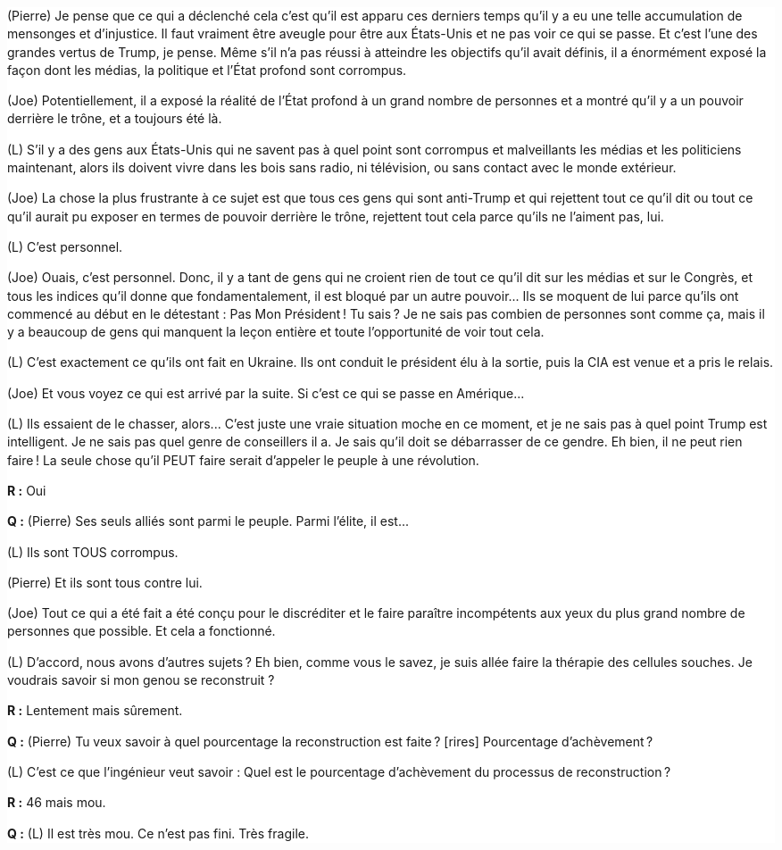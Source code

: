 (Pierre) Je pense que ce qui a déclenché cela c’est qu’il est apparu ces derniers temps qu’il y a eu une telle accumulation de mensonges et d’injustice. Il faut vraiment être aveugle pour être aux États-Unis et ne pas voir ce qui se passe. Et c’est l’une des grandes vertus de Trump, je pense. Même s’il n’a pas réussi à atteindre les objectifs qu’il avait définis, il a énormément exposé la façon dont les médias, la politique et l’État profond sont corrompus. 

(Joe) Potentiellement, il a exposé la réalité de l’État profond à un grand nombre de personnes et a montré qu’il y a un pouvoir derrière le trône, et a toujours été là. 

(L) S’il y a des gens aux États-Unis qui ne savent pas à quel point sont corrompus et malveillants les médias et les politiciens maintenant, alors ils doivent vivre dans les bois sans radio, ni télévision, ou sans contact avec le monde extérieur. 

(Joe) La chose la plus frustrante à ce sujet est que tous ces gens qui sont anti-Trump et qui rejettent tout ce qu’il dit ou tout ce qu’il aurait pu exposer en termes de pouvoir derrière le trône, rejettent tout cela parce qu’ils ne l’aiment pas, lui. 

(L) C’est personnel. 

(Joe) Ouais, c’est personnel. Donc, il y a tant de gens qui ne croient rien de tout ce qu’il dit sur les médias et sur le Congrès, et tous les indices qu’il donne que fondamentalement, il est bloqué par un autre pouvoir... Ils se moquent de lui parce qu’ils ont commencé au début en le détestant : Pas Mon Président ! Tu sais ? Je ne sais pas combien de personnes sont comme ça, mais il y a beaucoup de gens qui manquent la leçon entière et toute l’opportunité de voir tout cela. 

(L) C’est exactement ce qu’ils ont fait en Ukraine. Ils ont conduit le président élu à la sortie, puis la CIA est venue et a pris le relais. 

(Joe) Et vous voyez ce qui est arrivé par la suite. Si c’est ce qui se passe en Amérique... 

(L) Ils essaient de le chasser, alors... C’est juste une vraie situation moche en ce moment, et je ne sais pas à quel point Trump est intelligent. Je ne sais pas quel genre de conseillers il a. Je sais qu’il doit se débarrasser de ce gendre. Eh bien, il ne peut rien faire ! La seule chose qu’il PEUT faire serait d’appeler le peuple à une révolution. 

**R :** Oui 

**Q :** (Pierre) Ses seuls alliés sont parmi le peuple. Parmi l’élite, il est... 

(L) Ils sont TOUS corrompus. 

(Pierre) Et ils sont tous contre lui. 

(Joe) Tout ce qui a été fait a été conçu pour le discréditer et le faire paraître incompétents aux yeux du plus grand nombre de personnes que possible. Et cela a fonctionné. 

(L) D’accord, nous avons d’autres sujets ? Eh bien, comme vous le savez, je suis allée faire la thérapie des cellules souches. Je voudrais savoir si mon genou se reconstruit ? 

**R :** Lentement mais sûrement. 

**Q :** (Pierre) Tu veux savoir à quel pourcentage la reconstruction est faite ? [rires] Pourcentage d’achèvement ? 

(L) C’est ce que l’ingénieur veut savoir : Quel est le pourcentage d’achèvement du processus de reconstruction ? 

**R :** 46 mais mou. 

**Q :** (L) Il est très mou. Ce n’est pas fini. Très fragile. 
